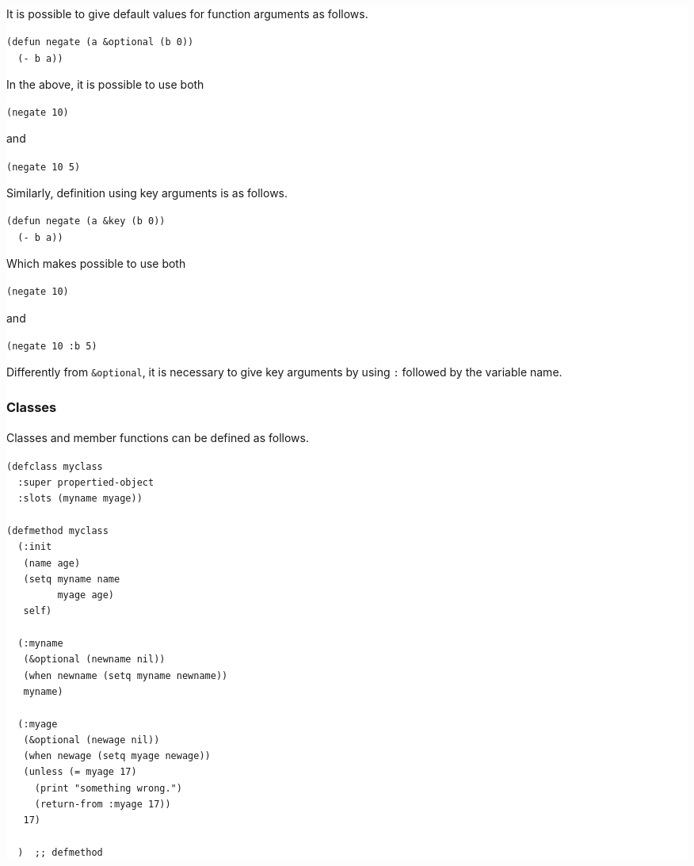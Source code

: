 It is possible to give default values for function arguments as follows.

```
(defun negate (a &optional (b 0))
  (- b a))
```

In the above, it is possible to use both 
```
(negate 10)
```
and
```
(negate 10 5)
```

Similarly, definition using key arguments is as follows.
```
(defun negate (a &key (b 0))
  (- b a))
```
Which makes possible to use both
```
(negate 10)
```
and
```
(negate 10 :b 5)
```

Differently from `&optional`, it is necessary to give key arguments by using `:` followed by the variable name.

### Classes

Classes and member functions can be defined as follows.

```
(defclass myclass
  :super propertied-object
  :slots (myname myage))

(defmethod myclass
  (:init
   (name age)
   (setq myname name
         myage age)
   self)

  (:myname
   (&optional (newname nil))
   (when newname (setq myname newname))
   myname)

  (:myage
   (&optional (newage nil))
   (when newage (setq myage newage))
   (unless (= myage 17)
     (print "something wrong.")
     (return-from :myage 17))
   17)

  )  ;; defmethod
```
